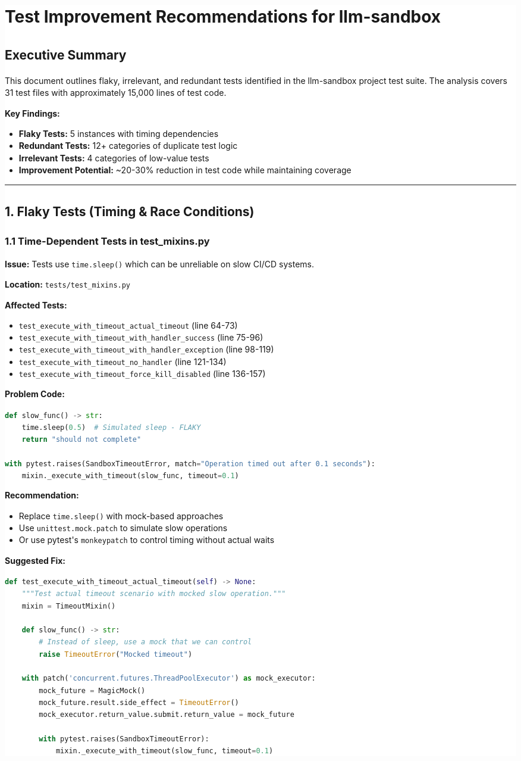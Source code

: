 # Test Improvement Recommendations for llm-sandbox

## Executive Summary

This document outlines flaky, irrelevant, and redundant tests identified in the llm-sandbox project test suite. The analysis covers 31 test files with approximately 15,000 lines of test code.

**Key Findings:**
- **Flaky Tests:** 5 instances with timing dependencies
- **Redundant Tests:** 12+ categories of duplicate test logic
- **Irrelevant Tests:** 4 categories of low-value tests
- **Improvement Potential:** ~20-30% reduction in test code while maintaining coverage

---

## 1. Flaky Tests (Timing & Race Conditions)

### 1.1 Time-Dependent Tests in test_mixins.py

**Issue:** Tests use `time.sleep()` which can be unreliable on slow CI/CD systems.

**Location:** `tests/test_mixins.py`

**Affected Tests:**
- `test_execute_with_timeout_actual_timeout` (line 64-73)
- `test_execute_with_timeout_with_handler_success` (line 75-96)
- `test_execute_with_timeout_with_handler_exception` (line 98-119)
- `test_execute_with_timeout_no_handler` (line 121-134)
- `test_execute_with_timeout_force_kill_disabled` (line 136-157)

**Problem Code:**
```python
def slow_func() -> str:
    time.sleep(0.5)  # Simulated sleep - FLAKY
    return "should not complete"

with pytest.raises(SandboxTimeoutError, match="Operation timed out after 0.1 seconds"):
    mixin._execute_with_timeout(slow_func, timeout=0.1)
```

**Recommendation:**
- Replace `time.sleep()` with mock-based approaches
- Use `unittest.mock.patch` to simulate slow operations
- Or use pytest's `monkeypatch` to control timing without actual waits

**Suggested Fix:**
```python
def test_execute_with_timeout_actual_timeout(self) -> None:
    """Test actual timeout scenario with mocked slow operation."""
    mixin = TimeoutMixin()

    def slow_func() -> str:
        # Instead of sleep, use a mock that we can control
        raise TimeoutError("Mocked timeout")

    with patch('concurrent.futures.ThreadPoolExecutor') as mock_executor:
        mock_future = MagicMock()
        mock_future.result.side_effect = TimeoutError()
        mock_executor.return_value.submit.return_value = mock_future

        with pytest.raises(SandboxTimeoutError):
            mixin._execute_with_timeout(slow_func, timeout=0.1)
```
